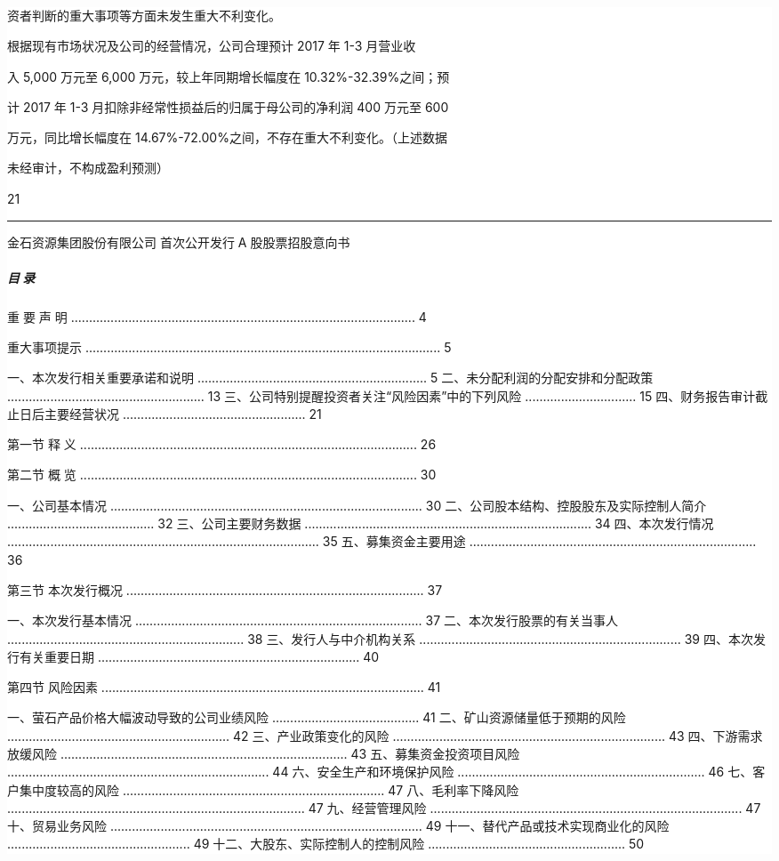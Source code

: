资者判断的重大事项等方面未发生重大不利变化。

根据现有市场状况及公司的经营情况，公司合理预计 2017 年 1-3 月营业收

入 5,000 万元至 6,000 万元，较上年同期增长幅度在 10.32%-32.39%之间；预

计 2017 年 1-3 月扣除非经常性损益后的归属于母公司的净利润 400 万元至 600

万元，同比增长幅度在 14.67%-72.00%之间，不存在重大不利变化。（上述数据

未经审计，不构成盈利预测）

21


-----

金石资源集团股份有限公司 首次公开发行 A 股股票招股意向书

##### 目 录

重 要 声 明 ................................................................................................ 4

重大事项提示 ................................................................................................... 5

一、本次发行相关重要承诺和说明 ................................................................ 5
二、未分配利润的分配安排和分配政策 ....................................................... 13
三、公司特别提醒投资者关注“风险因素”中的下列风险 ............................... 15
四、财务报告审计截止日后主要经营状况 ................................................... 21

第一节 释 义 .............................................................................................. 26

第二节 概 览 .............................................................................................. 30

一、公司基本情况 ....................................................................................... 30
二、公司股本结构、控股股东及实际控制人简介 ......................................... 32
三、公司主要财务数据 ................................................................................ 34
四、本次发行情况 ....................................................................................... 35
五、募集资金主要用途 ................................................................................ 36

第三节 本次发行概况 ................................................................................... 37

一、本次发行基本情况 ................................................................................ 37
二、本次发行股票的有关当事人 .................................................................. 38
三、发行人与中介机构关系 ......................................................................... 39
四、本次发行有关重要日期 ......................................................................... 40

第四节 风险因素 .......................................................................................... 41

一、萤石产品价格大幅波动导致的公司业绩风险 ......................................... 41
二、矿山资源储量低于预期的风险 .............................................................. 42
三、产业政策变化的风险 ............................................................................ 43
四、下游需求放缓风险 ................................................................................ 43
五、募集资金投资项目风险 ......................................................................... 44
六、安全生产和环境保护风险 ..................................................................... 46
七、客户集中度较高的风险 ......................................................................... 47
八、毛利率下降风险 ................................................................................... 47
九、经营管理风险 ....................................................................................... 47
十、贸易业务风险 ....................................................................................... 49
十一、替代产品或技术实现商业化的风险 ................................................... 49
十二、大股东、实际控制人的控制风险 ....................................................... 50
